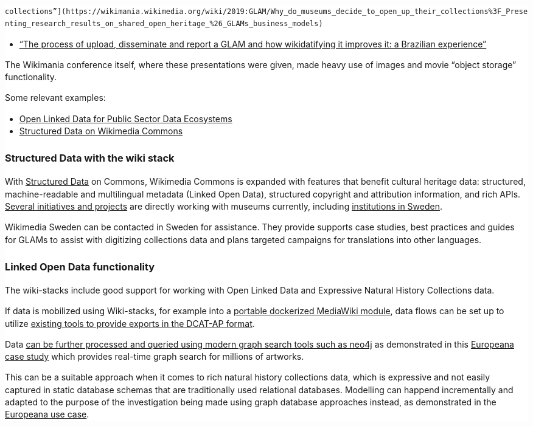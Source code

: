     collections”](https://wikimania.wikimedia.org/wiki/2019:GLAM/Why_do_museums_decide_to_open_up_their_collections%3F_Presenting_research_results_on_shared_open_heritage_%26_GLAMs_business_models)
  - [“The process of upload, disseminate and report a GLAM and how
    wikidatifying it improves it: a Brazilian
    experience”](https://wikimania.wikimedia.org/wiki/2019:GLAM/The_process_of_upload,_disseminate_and_report_a_GLAM_and_how_wikidatifying_it_improves_it:_a_Brazilian_experience)

The Wikimania conference itself, where these presentations were given,
made heavy use of images and movie “object storage” functionality.

Some relevant examples:

  - [Open Linked Data for Public Sector Data
    Ecosystems](https://commons.wikimedia.org/wiki/File:Rethinking_public_sector_data_ecosystems.webm)
  - [Structured Data on Wikimedia
    Commons](https://commons.wikimedia.org/wiki/File:Structured_Data_on_Wikimedia_Commons_for_GLAM-Wiki_video.webm)

### Structured Data with the wiki stack

With [Structured
Data](https://commons.wikimedia.org/wiki/Commons:Structured_data) on
Commons, Wikimedia Commons is expanded with features that benefit
cultural heritage data: structured, machine-readable and multilingual
metadata (Linked Open Data), structured copyright and attribution
information, and rich APIs. [Several initiatives and
projects](https://commons.wikimedia.org/wiki/Commons:Structured_data/GLAM/Projects)
are directly working with museums currently, including [institutions in
Sweden](https://meta.wikimedia.org/wiki/Wikimedia_Commons_Data_Roundtripping).

Wikimedia Sweden can be contacted in Sweden for assistance. They provide
supports case studies, best practices and guides for GLAMs to assist
with digitizing collections data and plans targeted campaigns for
translations into other languages.

### Linked Open Data functionality

The wiki-stacks include good support for working with Open Linked Data
and Expressive Natural History Collections data.

If data is mobilized using Wiki-stacks, for example into a [portable
dockerized MediaWiki
module](https://hub.docker.com/r/wikibase/wikibase), data flows can be
set up to utilize [existing tools to provide exports in the DCAT-AP
format](https://github.com/Wikimedia-Sverige/DCAT).

Data [can be further processed and queried using modern graph search
tools such as neo4j](https://github.com/findie/wikidata-neo4j-importer)
as demonstrated in this [Europeana case
study](https://neo4j.com/case-studies/europeana) which provides
real-time graph search for millions of artworks.

This can be a suitable approach when it comes to rich natural history
collections data, which is expressive and not easily captured in static
database schemas that are traditionally used relational databases.
Modelling can happend incrementally and adapted to the purpose of the
investigation being made using graph database approaches instead, as
demonstrated in the [Europeana use
case](https://neo4j.com/case-studies/europeana).
